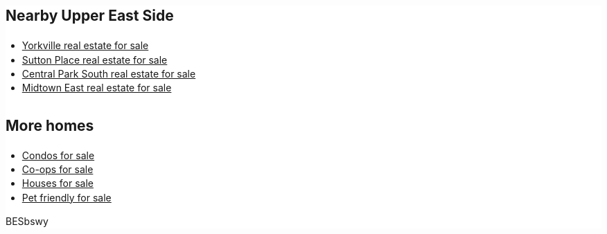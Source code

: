 ## Nearby Upper East Side

- [Yorkville real estate for sale](https://streeteasy.com/for-sale/yorkville)
- [Sutton Place real estate for sale](https://streeteasy.com/for-sale/sutton-place)
- [Central Park South real estate for sale](https://streeteasy.com/for-sale/central-park-south)
- [Midtown East real estate for sale](https://streeteasy.com/for-sale/midtown-east)

## More homes

- [Condos for sale](https://streeteasy.com/condos/upper-east-side/status:open)
- [Co-ops for sale](https://streeteasy.com/coops/upper-east-side/status:open)
- [Houses for sale](https://streeteasy.com/houses/upper-east-side/status:open)
- [Pet friendly for sale](https://streeteasy.com/pet-friendly-for-sale/upper-east-side/status:open)

BESbswy